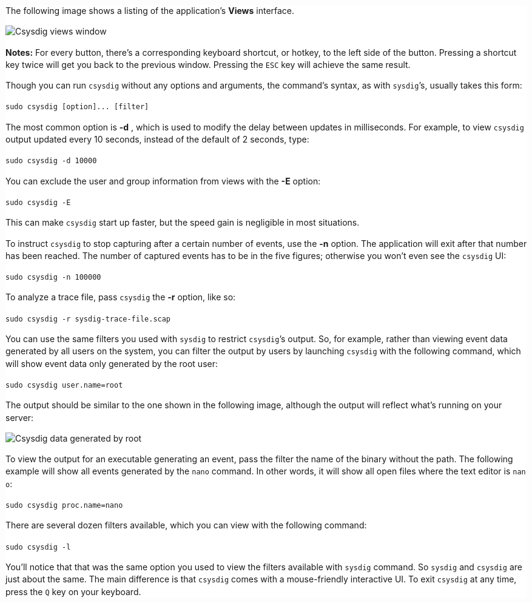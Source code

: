 The following image shows a listing of the application’s **Views** interface.

![Csysdig views window](https://raw.githubusercontent.com/opendocs-md/do-tutorials-images/master/img/sysdig_ubuntu_1604/R7oHhHT.jpg)

**Notes:** For every button, there’s a corresponding keyboard shortcut, or hotkey, to the left side of the button. Pressing a shortcut key twice will get you back to the previous window. Pressing the `ESC` key will achieve the same result.

Though you can run `csysdig` without any options and arguments, the command’s syntax, as with `sysdig`’s, usually takes this form:

    sudo csysdig [option]... [filter]

The most common option is **-d** , which is used to modify the delay between updates in milliseconds. For example, to view `csysdig` output updated every 10 seconds, instead of the default of 2 seconds, type:

    sudo csysdig -d 10000

You can exclude the user and group information from views with the **-E** option:

    sudo csysdig -E

This can make `csysdig` start up faster, but the speed gain is negligible in most situations.

To instruct `csysdig` to stop capturing after a certain number of events, use the **-n** option. The application will exit after that number has been reached. The number of captured events has to be in the five figures; otherwise you won’t even see the `csysdig` UI:

    sudo csysdig -n 100000

To analyze a trace file, pass `csysdig` the **-r** option, like so:

    sudo csysdig -r sysdig-trace-file.scap

You can use the same filters you used with `sysdig` to restrict `csysdig`’s output. So, for example, rather than viewing event data generated by all users on the system, you can filter the output by users by launching `csysdig` with the following command, which will show event data only generated by the root user:

    sudo csysdig user.name=root

The output should be similar to the one shown in the following image, although the output will reflect what’s running on your server:

![Csysdig data generated by root](https://raw.githubusercontent.com/opendocs-md/do-tutorials-images/master/img/sysdig_ubuntu_1604/CFsMTrH.jpg)

To view the output for an executable generating an event, pass the filter the name of the binary without the path. The following example will show all events generated by the `nano` command. In other words, it will show all open files where the text editor is `nano`:

    sudo csysdig proc.name=nano

There are several dozen filters available, which you can view with the following command:

    sudo csysdig -l

You’ll notice that that was the same option you used to view the filters available with `sysdig` command. So `sysdig` and `csysdig` are just about the same. The main difference is that `csysdig` comes with a mouse-friendly interactive UI. To exit `csysdig` at any time, press the `Q` key on your keyboard.
